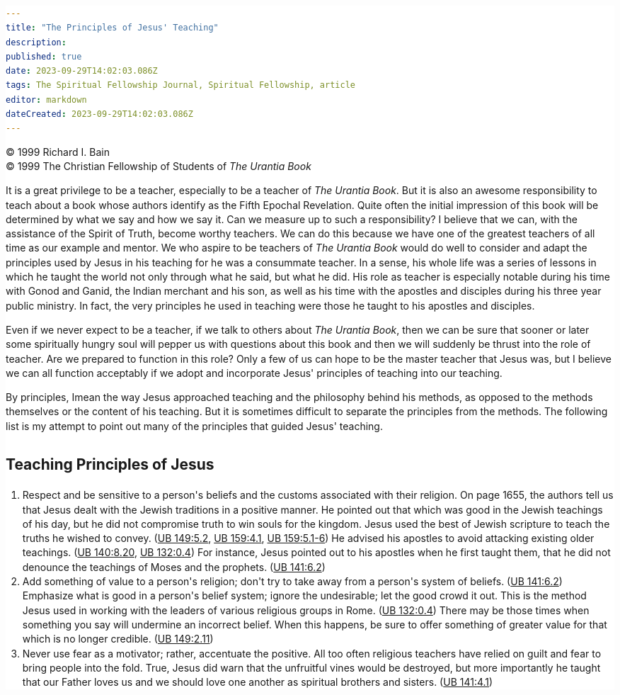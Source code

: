 ```yaml
---
title: "The Principles of Jesus' Teaching"
description: 
published: true
date: 2023-09-29T14:02:03.086Z
tags: The Spiritual Fellowship Journal, Spiritual Fellowship, article
editor: markdown
dateCreated: 2023-09-29T14:02:03.086Z
---
```


<p class="v-card v-sheet theme--light gray lighten-3 px-2">© 1999 Richard I. Bain<br>© 1999 The Christian Fellowship of Students of <i>The Urantia Book</i></p>



It is a great privilege to be a teacher, especially to be a teacher of _The Urantia Book_. But it is also an awesome responsibility to teach about a book whose authors identify as the Fifth Epochal Revelation. Quite often the initial impression of this book will be determined by what we say and how we say it. Can we measure up to such a responsibility? I believe that we can, with the assistance of the Spirit of Truth, become worthy teachers. We can do this because we have one of the greatest teachers of all time as our example and mentor. We who aspire to be teachers of _The Urantia Book_ would do well to consider and adapt the principles used by Jesus in his teaching for he was a consummate teacher. In a sense, his whole life was a series of lessons in which he taught the world not only through what he said, but what he did. His role as teacher is especially notable during his time with Gonod and Ganid, the Indian merchant and his son, as well as his time with the apostles and disciples during his three year public ministry. In fact, the very principles he used in teaching were those he taught to his apostles and disciples.

Even if we never expect to be a teacher, if we talk to others about _The Urantia Book_, then we can be sure that sooner or later some spiritually hungry soul will pepper us with questions about this book and then we will suddenly be thrust into the role of teacher. Are we prepared to function in this role? Only a few of us can hope to be the master teacher that Jesus was, but I believe we can all function acceptably if we adopt and incorporate Jesus' principles of teaching into our teaching.

By principles, Imean the way Jesus approached teaching and the philosophy behind his methods, as opposed to the methods themselves or the content of his teaching. But it is sometimes difficult to separate the principles from the methods. The following list is my attempt to point out many of the principles that guided Jesus' teaching.

## Teaching Principles of Jesus

1. Respect and be sensitive to a person's beliefs and the customs associated with their religion. On page 1655, the authors tell us that Jesus dealt with the Jewish traditions in a positive manner. He pointed out that which was good in the Jewish teachings of his day, but he did not compromise truth to win souls for the kingdom. Jesus used the best of Jewish scripture to teach the truths he wished to convey. ([UB 149:5.2](/en/The_Urantia_Book/149#p5_2), [UB 159:4.1](/en/The_Urantia_Book/159#p4_1), [UB 159:5.1-6](/en/The_Urantia_Book/159#p5_1)) He advised his apostles to avoid attacking existing older teachings. ([UB 140:8.20](/en/The_Urantia_Book/140#p8_20), [UB 132:0.4](/en/The_Urantia_Book/132#p0_4)) For instance, Jesus pointed out to his apostles when he first taught them, that he did not denounce the teachings of Moses and the prophets. ([UB 141:6.2](/en/The_Urantia_Book/141#p6_2))
2. Add something of value to a person's religion; don't try to take away from a person's system of beliefs. ([UB 141:6.2](/en/The_Urantia_Book/141#p6_2)) Emphasize what is good in a person's belief system; ignore the undesirable; let the good crowd it out. This is the method Jesus used in working with the leaders of various religious groups in Rome. ([UB 132:0.4](/en/The_Urantia_Book/132#p0_4)) There may be those times when something you say will undermine an incorrect belief. When this happens, be sure to offer something of greater value for that which is no longer credible. ([UB 149:2.11](/en/The_Urantia_Book/149#p2_11))
3. Never use fear as a motivator; rather, accentuate the positive. All too often religious teachers have relied on guilt and fear to bring people into the fold. True, Jesus did warn that the unfruitful vines would be destroyed, but more importantly he taught that our Father loves us and we should love one another as spiritual brothers and sisters. ([UB 141:4.1](/en/The_Urantia_Book/141#p4_1))